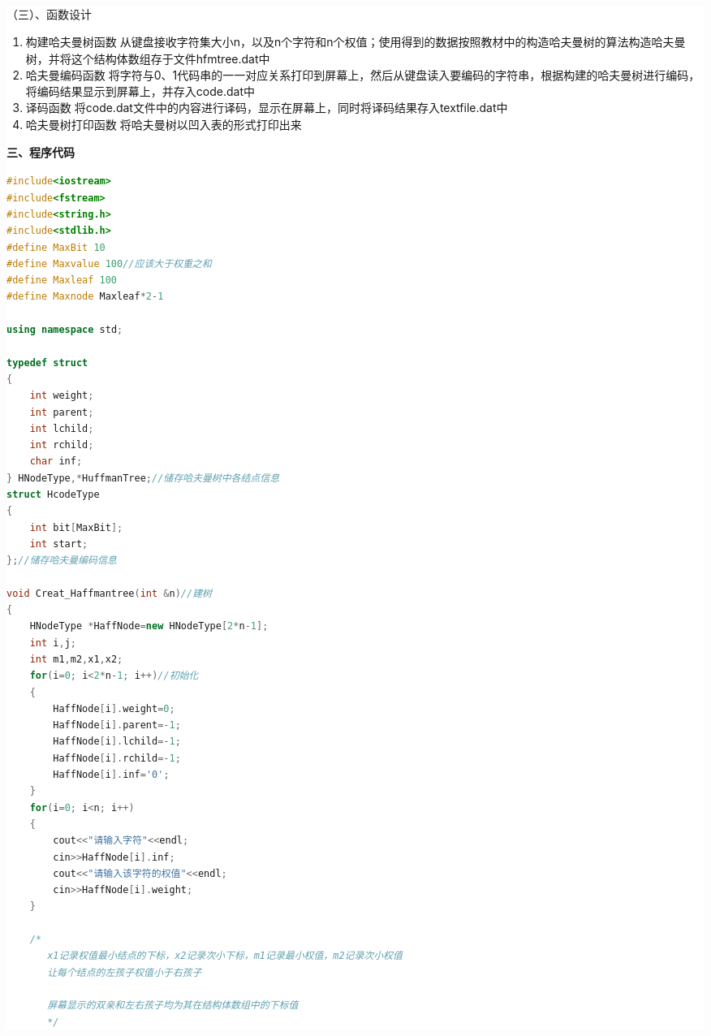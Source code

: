 （三）、函数设计
1. 构建哈夫曼树函数
从键盘接收字符集大小n，以及n个字符和n个权值；使用得到的数据按照教材中的构造哈夫曼树的算法构造哈夫曼树，并将这个结构体数组存于文件hfmtree.dat中
2. 哈夫曼编码函数
将字符与0、1代码串的一一对应关系打印到屏幕上，然后从键盘读入要编码的字符串，根据构建的哈夫曼树进行编码，将编码结果显示到屏幕上，并存入code.dat中
3. 译码函数
将code.dat文件中的内容进行译码，显示在屏幕上，同时将译码结果存入textfile.dat中
4. 哈夫曼树打印函数
将哈夫曼树以凹入表的形式打印出来

**三、程序代码**
```cpp
#include<iostream>
#include<fstream>
#include<string.h>
#include<stdlib.h>
#define MaxBit 10
#define Maxvalue 100//应该大于权重之和
#define Maxleaf 100
#define Maxnode Maxleaf*2-1

using namespace std;

typedef struct
{
    int weight;
    int parent;
    int lchild;
    int rchild;
    char inf;
} HNodeType,*HuffmanTree;//储存哈夫曼树中各结点信息
struct HcodeType
{
    int bit[MaxBit];
    int start;
};//储存哈夫曼编码信息

void Creat_Haffmantree(int &n)//建树
{
    HNodeType *HaffNode=new HNodeType[2*n-1];
    int i,j;
    int m1,m2,x1,x2;
    for(i=0; i<2*n-1; i++)//初始化
    {
        HaffNode[i].weight=0;
        HaffNode[i].parent=-1;
        HaffNode[i].lchild=-1;
        HaffNode[i].rchild=-1;
        HaffNode[i].inf='0';
    }
    for(i=0; i<n; i++)
    {
        cout<<"请输入字符"<<endl;
        cin>>HaffNode[i].inf;
        cout<<"请输入该字符的权值"<<endl;
        cin>>HaffNode[i].weight;
    }

    /*
       x1记录权值最小结点的下标，x2记录次小下标，m1记录最小权值，m2记录次小权值
       让每个结点的左孩子权值小于右孩子

       屏幕显示的双亲和左右孩子均为其在结构体数组中的下标值
       */
```
